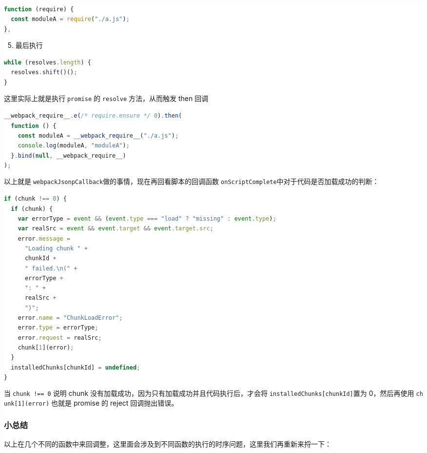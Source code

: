 ```js
function (require) {
  const moduleA = require("./a.js");
},
```

5. 最后执行

```js
while (resolves.length) {
  resolves.shift()();
}
```

这里实际上就是执行 `promise` 的 `resolve` 方法，从而触发 then 回调

```js
__webpack_require__.e(/* require.ensure */ 0).then(
  function () {
    const moduleA = __webpack_require__("./a.js");
    console.log(moduleA, "moduleA");
  }.bind(null, __webpack_require__)
);
```

以上就是 `webpackJsonpCallback`做的事情，现在再回看脚本的回调函数 `onScriptComplete`中对于代码是否加载成功的判断：

```js
if (chunk !== 0) {
  if (chunk) {
    var errorType = event && (event.type === "load" ? "missing" : event.type);
    var realSrc = event && event.target && event.target.src;
    error.message =
      "Loading chunk " +
      chunkId +
      " failed.\n(" +
      errorType +
      ": " +
      realSrc +
      ")";
    error.name = "ChunkLoadError";
    error.type = errorType;
    error.request = realSrc;
    chunk[1](error);
  }
  installedChunks[chunkId] = undefined;
}
```

当 `chunk !== 0` 说明 chunk 没有加载成功，因为只有加载成功并且代码执行后，才会将 `installedChunks[chunkId]`置为 0，然后再使用 `chunk[1](error)` 也就是 promise 的 reject 回调抛出错误。

### 小总结

以上在几个不同的函数中来回调整，这里面会涉及到不同函数的执行的时序问题，这里我们再重新来捋一下：
